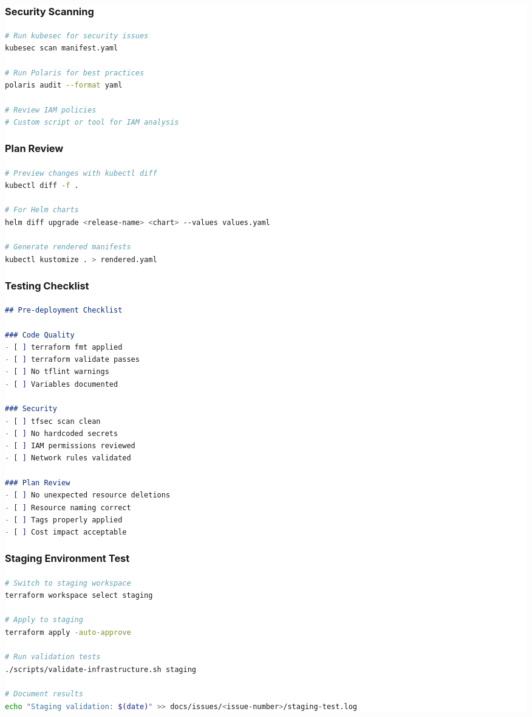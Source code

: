 ### Security Scanning
```bash
# Run kubesec for security issues
kubesec scan manifest.yaml

# Run Polaris for best practices
polaris audit --format yaml

# Review IAM policies
# Custom script or tool for IAM analysis
```

### Plan Review
```bash
# Preview changes with kubectl diff
kubectl diff -f .

# For Helm charts
helm diff upgrade <release-name> <chart> --values values.yaml

# Generate rendered manifests
kubectl kustomize . > rendered.yaml
```

### Testing Checklist
```markdown
## Pre-deployment Checklist

### Code Quality
- [ ] terraform fmt applied
- [ ] terraform validate passes
- [ ] No tflint warnings
- [ ] Variables documented

### Security
- [ ] tfsec scan clean
- [ ] No hardcoded secrets
- [ ] IAM permissions reviewed
- [ ] Network rules validated

### Plan Review
- [ ] No unexpected resource deletions
- [ ] Resource naming correct
- [ ] Tags properly applied
- [ ] Cost impact acceptable
```

### Staging Environment Test
```bash
# Switch to staging workspace
terraform workspace select staging

# Apply to staging
terraform apply -auto-approve

# Run validation tests
./scripts/validate-infrastructure.sh staging

# Document results
echo "Staging validation: $(date)" >> docs/issues/<issue-number>/staging-test.log
```
